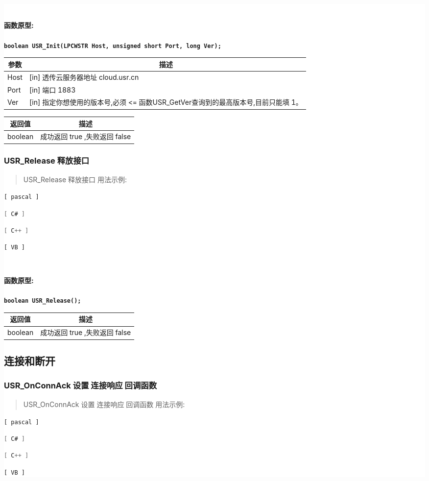 <br>

**函数原型:<br><br>`boolean USR_Init(LPCWSTR Host, unsigned short Port, long Ver);`**

参数| 描述
---- | ----
Host|[in] 透传云服务器地址 cloud.usr.cn
Port|[in] 端口 1883
Ver |[in] 指定你想使用的版本号,必须 <= 函数USR_GetVer查询到的最高版本号,目前只能填 1。

返回值| 描述
---- | ----
boolean| 成功返回 true ,失败返回 false

<a id="markdown-aside-classnoticeusr_release-释放接口aside" name="aside-classnoticeusr_release-释放接口aside"></a>
### <aside class="notice">USR_Release 释放接口</aside>

> USR_Release 释放接口 用法示例:

```pascal
[ pascal ]
```
```csharp
[ C# ]
```
```cpp
[ C++ ]
```
```vb
[ VB ]
```

<br>

**函数原型:<br><br>`boolean USR_Release();`**

返回值| 描述
---- | ----
boolean| 成功返回 true ,失败返回 false


<a id="markdown-连接和断开" name="连接和断开"></a>
## 连接和断开

<a id="markdown-aside-classnoticeusr_onconnack-设置-连接响应-回调函数aside" name="aside-classnoticeusr_onconnack-设置-连接响应-回调函数aside"></a>
### <aside class="notice">USR_OnConnAck 设置 连接响应 回调函数</aside>

> USR_OnConnAck 设置 连接响应 回调函数 用法示例:

```pascal
[ pascal ]
```
```csharp
[ C# ]
```
```cpp
[ C++ ]
```
```vb
[ VB ]
```

